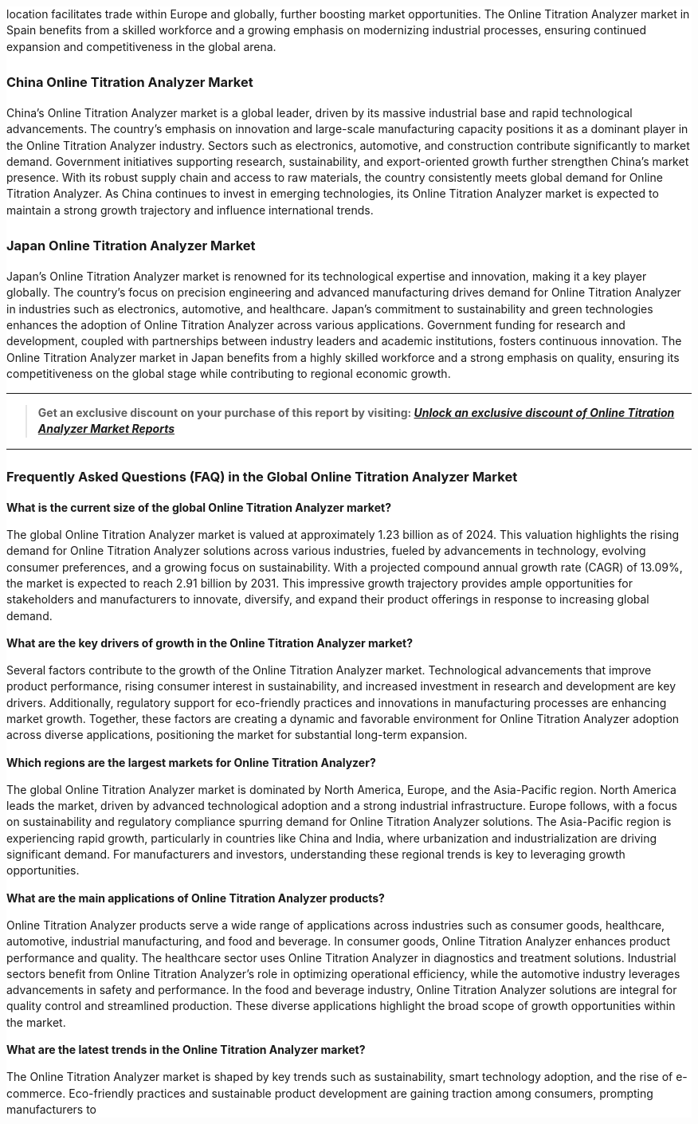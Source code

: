 location facilitates trade within Europe and globally, further boosting market opportunities. The Online Titration Analyzer market in Spain benefits from a skilled workforce and a growing emphasis on modernizing industrial processes, ensuring continued expansion and competitiveness in the global arena.</p><h3>China Online Titration Analyzer Market</h3><p>China&rsquo;s Online Titration Analyzer market is a global leader, driven by its massive industrial base and rapid technological advancements. The country&rsquo;s emphasis on innovation and large-scale manufacturing capacity positions it as a dominant player in the Online Titration Analyzer industry. Sectors such as electronics, automotive, and construction contribute significantly to market demand. Government initiatives supporting research, sustainability, and export-oriented growth further strengthen China&rsquo;s market presence. With its robust supply chain and access to raw materials, the country consistently meets global demand for Online Titration Analyzer. As China continues to invest in emerging technologies, its Online Titration Analyzer market is expected to maintain a strong growth trajectory and influence international trends.</p><h3>Japan Online Titration Analyzer Market</h3><p>Japan&rsquo;s Online Titration Analyzer market is renowned for its technological expertise and innovation, making it a key player globally. The country&rsquo;s focus on precision engineering and advanced manufacturing drives demand for Online Titration Analyzer in industries such as electronics, automotive, and healthcare. Japan&rsquo;s commitment to sustainability and green technologies enhances the adoption of Online Titration Analyzer across various applications. Government funding for research and development, coupled with partnerships between industry leaders and academic institutions, fosters continuous innovation. The Online Titration Analyzer market in Japan benefits from a highly skilled workforce and a strong emphasis on quality, ensuring its competitiveness on the global stage while contributing to regional economic growth.</p><hr /><blockquote><p><strong>Get an exclusive discount on your purchase of this report by visiting: <em><a href="://marketresearchpulse.com/ask-for-discount/20999?utm_source=Github&amp;utm_medium=0117">Unlock an exclusive discount of Online Titration Analyzer Market Reports</a></em>&nbsp;</strong></p></blockquote><hr /><h3>Frequently Asked Questions (FAQ) in the Global Online Titration Analyzer Market</h3><p><strong>What is the current size of the global Online Titration Analyzer market?</strong></p><p>The global Online Titration Analyzer market is valued at approximately 1.23 billion as of 2024. This valuation highlights the rising demand for Online Titration Analyzer solutions across various industries, fueled by advancements in technology, evolving consumer preferences, and a growing focus on sustainability. With a projected compound annual growth rate (CAGR) of 13.09%, the market is expected to reach 2.91 billion by 2031. This impressive growth trajectory provides ample opportunities for stakeholders and manufacturers to innovate, diversify, and expand their product offerings in response to increasing global demand.</p><p><strong>What are the key drivers of growth in the Online Titration Analyzer market?</strong></p><p>Several factors contribute to the growth of the Online Titration Analyzer market. Technological advancements that improve product performance, rising consumer interest in sustainability, and increased investment in research and development are key drivers. Additionally, regulatory support for eco-friendly practices and innovations in manufacturing processes are enhancing market growth. Together, these factors are creating a dynamic and favorable environment for Online Titration Analyzer adoption across diverse applications, positioning the market for substantial long-term expansion.</p><p><strong>Which regions are the largest markets for Online Titration Analyzer?</strong></p><p>The global Online Titration Analyzer market is dominated by North America, Europe, and the Asia-Pacific region. North America leads the market, driven by advanced technological adoption and a strong industrial infrastructure. Europe follows, with a focus on sustainability and regulatory compliance spurring demand for Online Titration Analyzer solutions. The Asia-Pacific region is experiencing rapid growth, particularly in countries like China and India, where urbanization and industrialization are driving significant demand. For manufacturers and investors, understanding these regional trends is key to leveraging growth opportunities.</p><p><strong>What are the main applications of Online Titration Analyzer products?</strong></p><p>Online Titration Analyzer products serve a wide range of applications across industries such as consumer goods, healthcare, automotive, industrial manufacturing, and food and beverage. In consumer goods, Online Titration Analyzer enhances product performance and quality. The healthcare sector uses Online Titration Analyzer in diagnostics and treatment solutions. Industrial sectors benefit from Online Titration Analyzer&rsquo;s role in optimizing operational efficiency, while the automotive industry leverages advancements in safety and performance. In the food and beverage industry, Online Titration Analyzer solutions are integral for quality control and streamlined production. These diverse applications highlight the broad scope of growth opportunities within the market.</p><p><strong>What are the latest trends in the Online Titration Analyzer market?</strong></p><p>The Online Titration Analyzer market is shaped by key trends such as sustainability, smart technology adoption, and the rise of e-commerce. Eco-friendly practices and sustainable product development are gaining traction among consumers, prompting manufacturers to